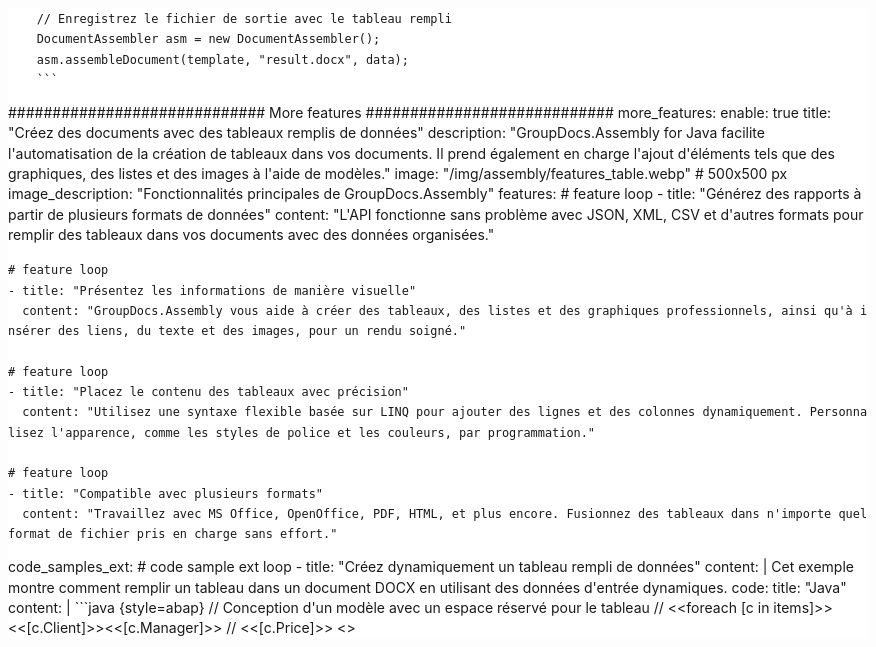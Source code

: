         // Enregistrez le fichier de sortie avec le tableau rempli
        DocumentAssembler asm = new DocumentAssembler();
        asm.assembleDocument(template, "result.docx", data);
        ```           

############################# More features ############################
more_features:
  enable: true
  title: "Créez des documents avec des tableaux remplis de données"
  description: "GroupDocs.Assembly for Java facilite l'automatisation de la création de tableaux dans vos documents. Il prend également en charge l'ajout d'éléments tels que des graphiques, des listes et des images à l'aide de modèles."
  image: "/img/assembly/features_table.webp" # 500x500 px
  image_description: "Fonctionnalités principales de GroupDocs.Assembly"
  features:
    # feature loop
    - title: "Générez des rapports à partir de plusieurs formats de données"
      content: "L'API fonctionne sans problème avec JSON, XML, CSV et d'autres formats pour remplir des tableaux dans vos documents avec des données organisées."

    # feature loop
    - title: "Présentez les informations de manière visuelle"
      content: "GroupDocs.Assembly vous aide à créer des tableaux, des listes et des graphiques professionnels, ainsi qu'à insérer des liens, du texte et des images, pour un rendu soigné."

    # feature loop
    - title: "Placez le contenu des tableaux avec précision"
      content: "Utilisez une syntaxe flexible basée sur LINQ pour ajouter des lignes et des colonnes dynamiquement. Personnalisez l'apparence, comme les styles de police et les couleurs, par programmation."

    # feature loop
    - title: "Compatible avec plusieurs formats"
      content: "Travaillez avec MS Office, OpenOffice, PDF, HTML, et plus encore. Fusionnez des tableaux dans n'importe quel format de fichier pris en charge sans effort."
      
  code_samples_ext:
    # code sample ext loop
    - title: "Créez dynamiquement un tableau rempli de données"
      content: |
        Cet exemple montre comment remplir un tableau dans un document DOCX en utilisant des données d'entrée dynamiques.
      code:
        title: "Java"
        content: |
          ```java {style=abap}
          // Conception d'un modèle avec un espace réservé pour le tableau
          // <<foreach [c in items]>> <<[c.Client]>><<[c.Manager]>>
          //  <<[c.Price]>> <</foreach>>
